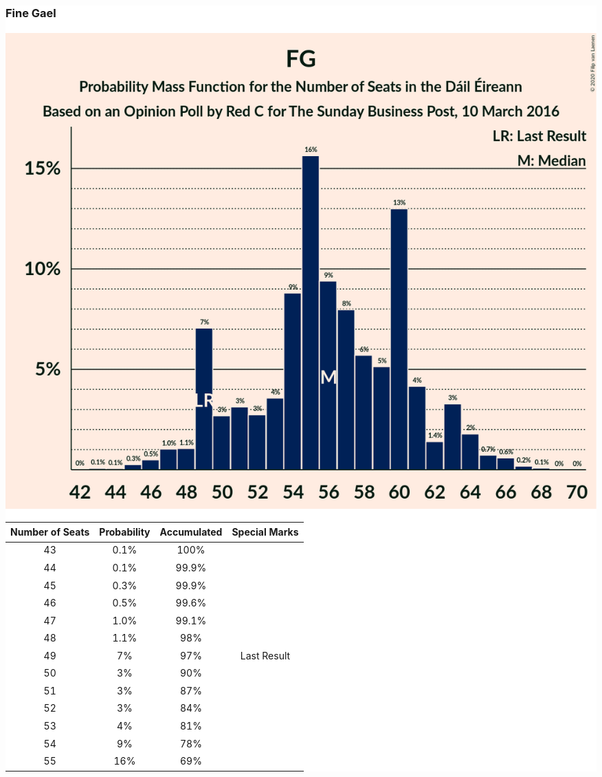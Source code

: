 ### Fine Gael

![Graph with seats probability mass function not yet produced](2016-03-10-RedC-coalitions-seats-pmf-fg.png "Seats Probability Mass Function")

| Number of Seats | Probability | Accumulated | Special Marks |
|:---------------:|:-----------:|:-----------:|:-------------:|
| 43 | 0.1% | 100% |  |
| 44 | 0.1% | 99.9% |  |
| 45 | 0.3% | 99.9% |  |
| 46 | 0.5% | 99.6% |  |
| 47 | 1.0% | 99.1% |  |
| 48 | 1.1% | 98% |  |
| 49 | 7% | 97% | Last Result |
| 50 | 3% | 90% |  |
| 51 | 3% | 87% |  |
| 52 | 3% | 84% |  |
| 53 | 4% | 81% |  |
| 54 | 9% | 78% |  |
| 55 | 16% | 69% |  |